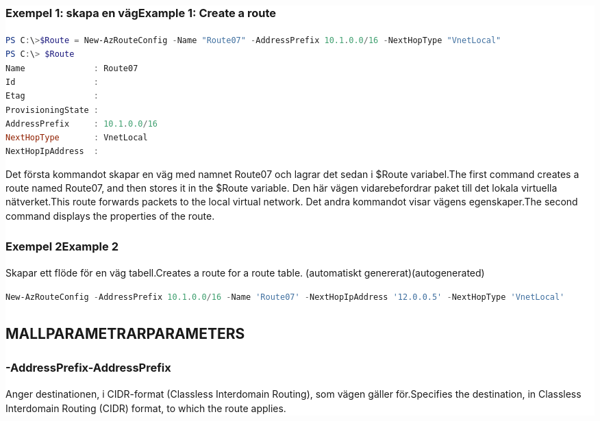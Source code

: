 ### <span data-ttu-id="40ce1-108">Exempel 1: skapa en väg</span><span class="sxs-lookup"><span data-stu-id="40ce1-108">Example 1: Create a route</span></span>
```powershell
PS C:\>$Route = New-AzRouteConfig -Name "Route07" -AddressPrefix 10.1.0.0/16 -NextHopType "VnetLocal"
PS C:\> $Route
Name              : Route07
Id                : 
Etag              : 
ProvisioningState : 
AddressPrefix     : 10.1.0.0/16
NextHopType       : VnetLocal
NextHopIpAddress  :
```

<span data-ttu-id="40ce1-109">Det första kommandot skapar en väg med namnet Route07 och lagrar det sedan i $Route variabel.</span><span class="sxs-lookup"><span data-stu-id="40ce1-109">The first command creates a route named Route07, and then stores it in the $Route variable.</span></span>
<span data-ttu-id="40ce1-110">Den här vägen vidarebefordrar paket till det lokala virtuella nätverket.</span><span class="sxs-lookup"><span data-stu-id="40ce1-110">This route forwards packets to the local virtual network.</span></span>
<span data-ttu-id="40ce1-111">Det andra kommandot visar vägens egenskaper.</span><span class="sxs-lookup"><span data-stu-id="40ce1-111">The second command displays the properties of the route.</span></span>

### <span data-ttu-id="40ce1-112">Exempel 2</span><span class="sxs-lookup"><span data-stu-id="40ce1-112">Example 2</span></span>

<span data-ttu-id="40ce1-113">Skapar ett flöde för en väg tabell.</span><span class="sxs-lookup"><span data-stu-id="40ce1-113">Creates a route for a route table.</span></span> <span data-ttu-id="40ce1-114">(automatiskt genererat)</span><span class="sxs-lookup"><span data-stu-id="40ce1-114">(autogenerated)</span></span>


```powershell
New-AzRouteConfig -AddressPrefix 10.1.0.0/16 -Name 'Route07' -NextHopIpAddress '12.0.0.5' -NextHopType 'VnetLocal'
```

## <span data-ttu-id="40ce1-115">MALLPARAMETRAR</span><span class="sxs-lookup"><span data-stu-id="40ce1-115">PARAMETERS</span></span>

### <span data-ttu-id="40ce1-116">-AddressPrefix</span><span class="sxs-lookup"><span data-stu-id="40ce1-116">-AddressPrefix</span></span>
<span data-ttu-id="40ce1-117">Anger destinationen, i CIDR-format (Classless Interdomain Routing), som vägen gäller för.</span><span class="sxs-lookup"><span data-stu-id="40ce1-117">Specifies the destination, in Classless Interdomain Routing (CIDR) format, to which the route applies.</span></span>
